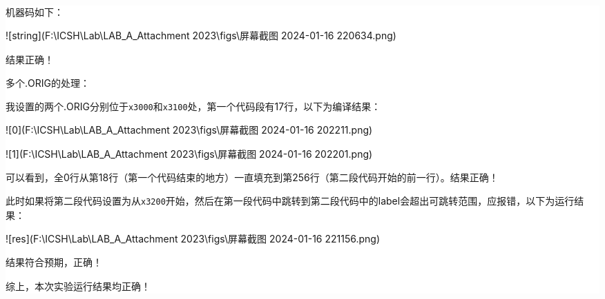 机器码如下：

![string](F:\ICSH\Lab\LAB_A_Attachment 2023\figs\屏幕截图 2024-01-16 220634.png)

结果正确！



多个.ORIG的处理：

我设置的两个.ORIG分别位于`x3000`和`x3100`处，第一个代码段有17行，以下为编译结果：

![0](F:\ICSH\Lab\LAB_A_Attachment 2023\figs\屏幕截图 2024-01-16 202211.png)

![1](F:\ICSH\Lab\LAB_A_Attachment 2023\figs\屏幕截图 2024-01-16 202201.png)

可以看到，全0行从第18行（第一个代码结束的地方）一直填充到第256行（第二段代码开始的前一行）。结果正确！

此时如果将第二段代码设置为从`x3200`开始，然后在第一段代码中跳转到第二段代码中的label会超出可跳转范围，应报错，以下为运行结果：

![res](F:\ICSH\Lab\LAB_A_Attachment 2023\figs\屏幕截图 2024-01-16 221156.png)

结果符合预期，正确！



综上，本次实验运行结果均正确！
